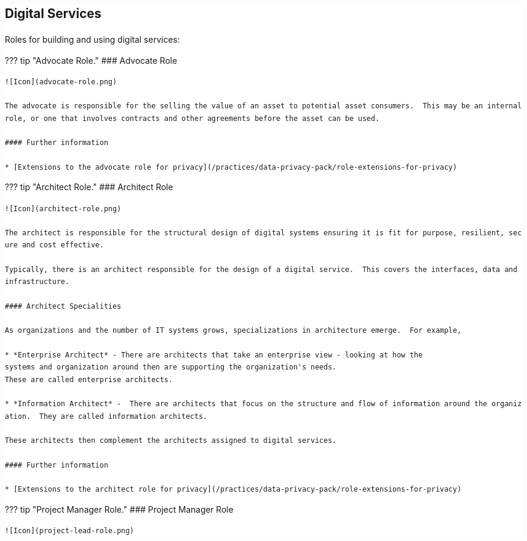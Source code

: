 ## Digital Services

Roles for building and using digital services:

??? tip "Advocate Role."
    ### Advocate Role
    
    ![Icon](advocate-role.png)
    
    The advocate is responsible for the selling the value of an asset to potential asset consumers.  This may be an internal role, or one that involves contracts and other agreements before the asset can be used.
    
    #### Further information
    
    * [Extensions to the advocate role for privacy](/practices/data-privacy-pack/role-extensions-for-privacy)
    

??? tip "Architect Role."
    ### Architect Role
    
    ![Icon](architect-role.png)
        
    The architect is responsible for the structural design of digital systems ensuring it is fit for purpose, resilient, secure and cost effective.
    
    Typically, there is an architect responsible for the design of a digital service.  This covers the interfaces, data and infrastructure.
    
    #### Architect Specialities
    
    As organizations and the number of IT systems grows, specializations in architecture emerge.  For example,
    
    * *Enterprise Architect* - There are architects that take an enterprise view - looking at how the
    systems and organization around then are supporting the organization's needs.
    These are called enterprise architects.
    
    * *Information Architect* -  There are architects that focus on the structure and flow of information around the organization.  They are called information architects.
    
    These architects then complement the architects assigned to digital services.
    
    #### Further information
    
    * [Extensions to the architect role for privacy](/practices/data-privacy-pack/role-extensions-for-privacy)
    

??? tip "Project Manager Role."
    ### Project Manager Role
    
    ![Icon](project-lead-role.png)
